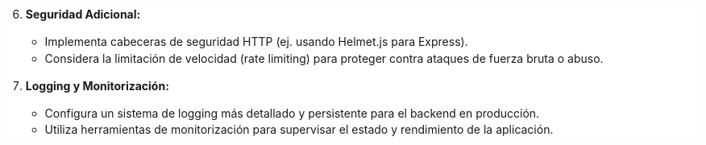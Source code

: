 6.  **Seguridad Adicional:**
    *   Implementa cabeceras de seguridad HTTP (ej. usando Helmet.js para Express).
    *   Considera la limitación de velocidad (rate limiting) para proteger contra ataques de fuerza bruta o abuso.

7.  **Logging y Monitorización:**
    *   Configura un sistema de logging más detallado y persistente para el backend en producción.
    *   Utiliza herramientas de monitorización para supervisar el estado y rendimiento de la aplicación.
